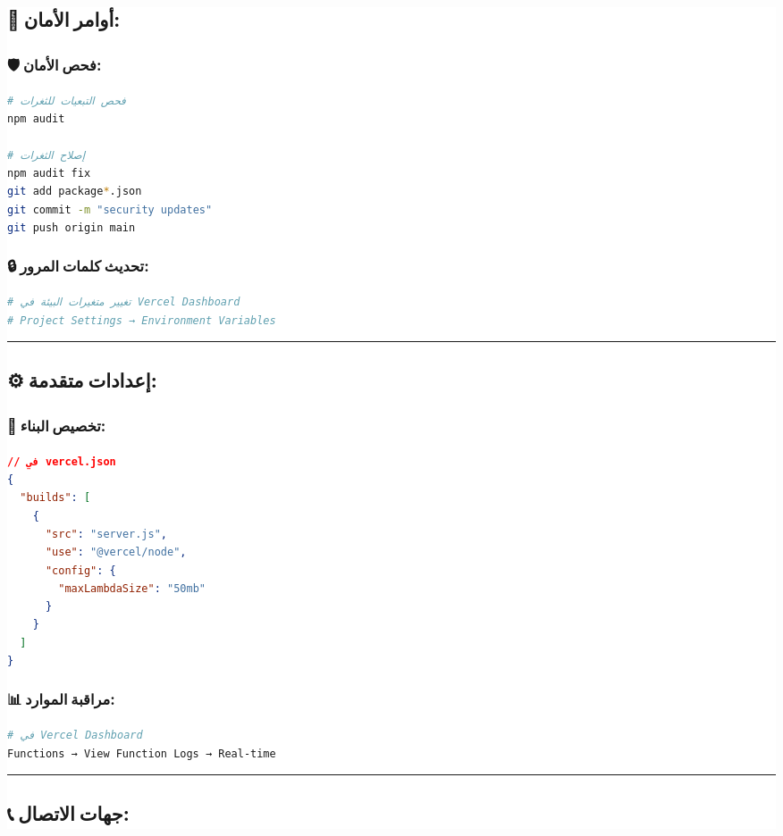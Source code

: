 
## 🔐 **أوامر الأمان:**

### 🛡️ **فحص الأمان:**
```bash
# فحص التبعيات للثغرات
npm audit

# إصلاح الثغرات
npm audit fix
git add package*.json
git commit -m "security updates"
git push origin main
```

### 🔒 **تحديث كلمات المرور:**
```bash
# تغيير متغيرات البيئة في Vercel Dashboard
# Project Settings → Environment Variables
```

---

## ⚙️ **إعدادات متقدمة:**

### 🔧 **تخصيص البناء:**
```json
// في vercel.json
{
  "builds": [
    {
      "src": "server.js",
      "use": "@vercel/node",
      "config": {
        "maxLambdaSize": "50mb"
      }
    }
  ]
}
```

### 📊 **مراقبة الموارد:**
```bash
# في Vercel Dashboard
Functions → View Function Logs → Real-time
```

---

## 📞 **جهات الاتصال:**
